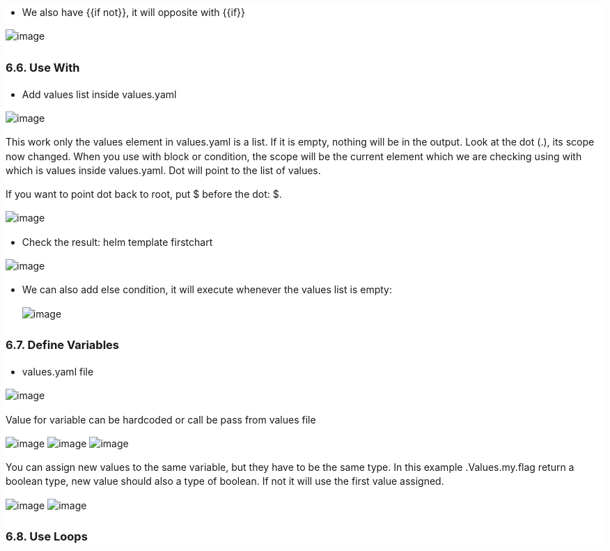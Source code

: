 
- We also have {{if not}}, it will opposite with {{if}}
  
![image](https://github.com/user-attachments/assets/c1ea5d54-d630-444a-8e53-c61765edf274)


### 6.6. Use With

- Add values list inside values.yaml

![image](https://github.com/user-attachments/assets/857c0071-93d6-4770-9f5d-b5a0a036e4e1)

This work only the values element in values.yaml is a list. If it is empty, nothing will be in the output.
Look at the dot (.), its scope now changed. When you use with block or condition, the scope will be the current element which we are checking using with which is values inside values.yaml. Dot will point to the list of values.

If you want to point dot back to root, put $ before the dot: $.

![image](https://github.com/user-attachments/assets/ab492440-1593-4b00-bb14-46897d8e94fa)

- Check the result: helm template firstchart
  
![image](https://github.com/user-attachments/assets/8439c413-748a-4c6e-81ae-151470bd2606)


- We can also add else condition, it will execute whenever the values list is empty:
  
  ![image](https://github.com/user-attachments/assets/c281217f-d389-4ddd-b3f2-aeba6fdc64dd)

### 6.7. Define Variables

- values.yaml file

![image](https://github.com/user-attachments/assets/eab44b09-6aa9-429d-8539-96df5954738e)



Value for variable can be hardcoded or call be pass from values file

![image](https://github.com/user-attachments/assets/f23171c5-c7b4-4a8a-9549-6fad92883217)
![image](https://github.com/user-attachments/assets/9ce0aca5-446a-4b15-8c0a-55e3fc7dbb09)
![image](https://github.com/user-attachments/assets/56538457-267d-4e30-a8a8-c1a87108c328)

You can assign new values to the same variable, but they have to be the same type. In this example .Values.my.flag return a boolean type, new value should also a type of boolean. If not it will use the first value assigned.

![image](https://github.com/user-attachments/assets/27d6bc08-78f9-480b-807d-4b231e07c7a9)
![image](https://github.com/user-attachments/assets/7914777c-6bf9-4ac7-a6af-b2dd68280cca)


### 6.8. Use Loops

